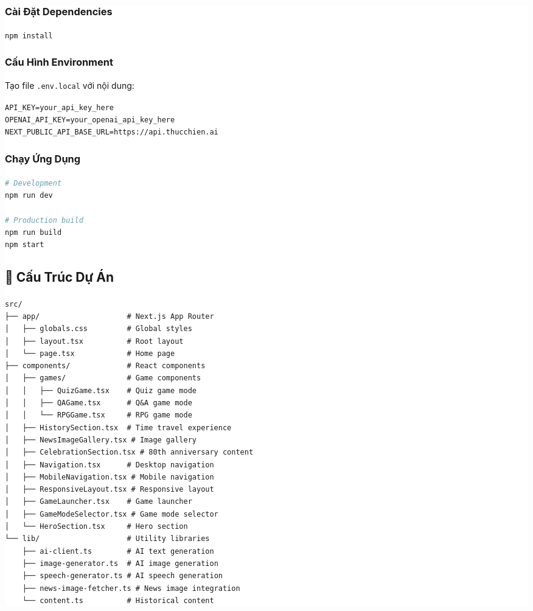 ### Cài Đặt Dependencies
```bash
npm install
```

### Cấu Hình Environment
Tạo file `.env.local` với nội dung:
```env
API_KEY=your_api_key_here
OPENAI_API_KEY=your_openai_api_key_here
NEXT_PUBLIC_API_BASE_URL=https://api.thucchien.ai
```

### Chạy Ứng Dụng
```bash
# Development
npm run dev

# Production build
npm run build
npm start
```

## 📁 Cấu Trúc Dự Án

```
src/
├── app/                    # Next.js App Router
│   ├── globals.css         # Global styles
│   ├── layout.tsx          # Root layout
│   └── page.tsx            # Home page
├── components/             # React components
│   ├── games/              # Game components
│   │   ├── QuizGame.tsx    # Quiz game mode
│   │   ├── QAGame.tsx      # Q&A game mode
│   │   └── RPGGame.tsx     # RPG game mode
│   ├── HistorySection.tsx  # Time travel experience
│   ├── NewsImageGallery.tsx # Image gallery
│   ├── CelebrationSection.tsx # 80th anniversary content
│   ├── Navigation.tsx      # Desktop navigation
│   ├── MobileNavigation.tsx # Mobile navigation
│   ├── ResponsiveLayout.tsx # Responsive layout
│   ├── GameLauncher.tsx    # Game launcher
│   ├── GameModeSelector.tsx # Game mode selector
│   └── HeroSection.tsx     # Hero section
└── lib/                    # Utility libraries
    ├── ai-client.ts        # AI text generation
    ├── image-generator.ts  # AI image generation
    ├── speech-generator.ts # AI speech generation
    ├── news-image-fetcher.ts # News image integration
    └── content.ts          # Historical content
```
